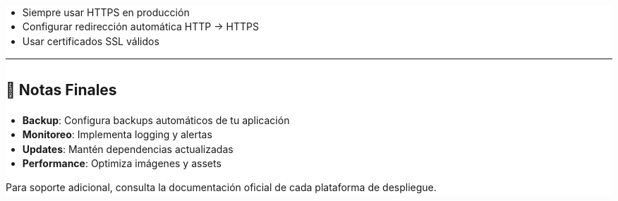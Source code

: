 - Siempre usar HTTPS en producción
- Configurar redirección automática HTTP → HTTPS
- Usar certificados SSL válidos

---

## 📝 Notas Finales

- **Backup**: Configura backups automáticos de tu aplicación
- **Monitoreo**: Implementa logging y alertas
- **Updates**: Mantén dependencias actualizadas
- **Performance**: Optimiza imágenes y assets

Para soporte adicional, consulta la documentación oficial de cada plataforma de despliegue.
